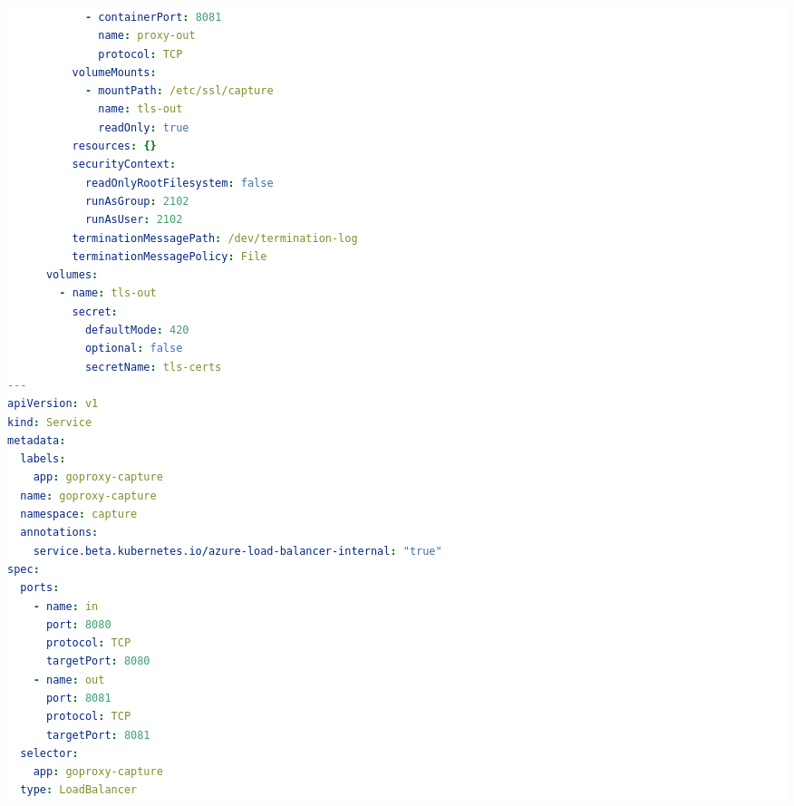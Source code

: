 ```yaml
            - containerPort: 8081
              name: proxy-out
              protocol: TCP
          volumeMounts:
            - mountPath: /etc/ssl/capture
              name: tls-out
              readOnly: true
          resources: {}
          securityContext:
            readOnlyRootFilesystem: false
            runAsGroup: 2102
            runAsUser: 2102
          terminationMessagePath: /dev/termination-log
          terminationMessagePolicy: File
      volumes:
        - name: tls-out
          secret:
            defaultMode: 420
            optional: false
            secretName: tls-certs
---
apiVersion: v1
kind: Service
metadata:
  labels:
    app: goproxy-capture
  name: goproxy-capture
  namespace: capture
  annotations:
    service.beta.kubernetes.io/azure-load-balancer-internal: "true"
spec:
  ports:
    - name: in
      port: 8080
      protocol: TCP
      targetPort: 8080
    - name: out
      port: 8081
      protocol: TCP
      targetPort: 8081
  selector:
    app: goproxy-capture
  type: LoadBalancer
```
